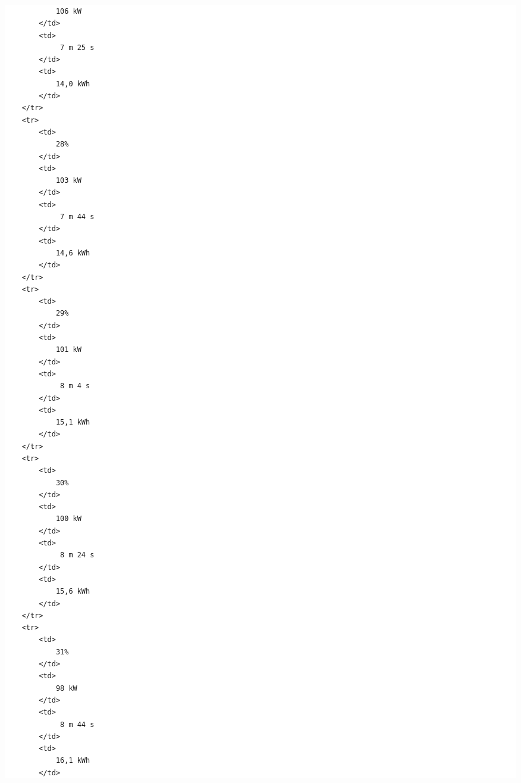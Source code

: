 				106 kW
			</td>
			<td>
				 7 m 25 s
			</td>
			<td>
				14,0 kWh
			</td>
		</tr>
		<tr>
			<td>
				28%
			</td>
			<td>
				103 kW
			</td>
			<td>
				 7 m 44 s
			</td>
			<td>
				14,6 kWh
			</td>
		</tr>
		<tr>
			<td>
				29%
			</td>
			<td>
				101 kW
			</td>
			<td>
				 8 m 4 s
			</td>
			<td>
				15,1 kWh
			</td>
		</tr>
		<tr>
			<td>
				30%
			</td>
			<td>
				100 kW
			</td>
			<td>
				 8 m 24 s
			</td>
			<td>
				15,6 kWh
			</td>
		</tr>
		<tr>
			<td>
				31%
			</td>
			<td>
				98 kW
			</td>
			<td>
				 8 m 44 s
			</td>
			<td>
				16,1 kWh
			</td>